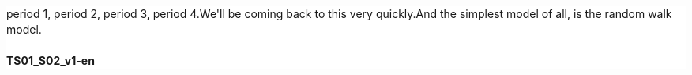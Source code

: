 period 1, period 2, period 3, period 4.We'll be coming back to this very quickly.And the simplest model of all, is the random walk model.

#### TS01_S02_v1-en
